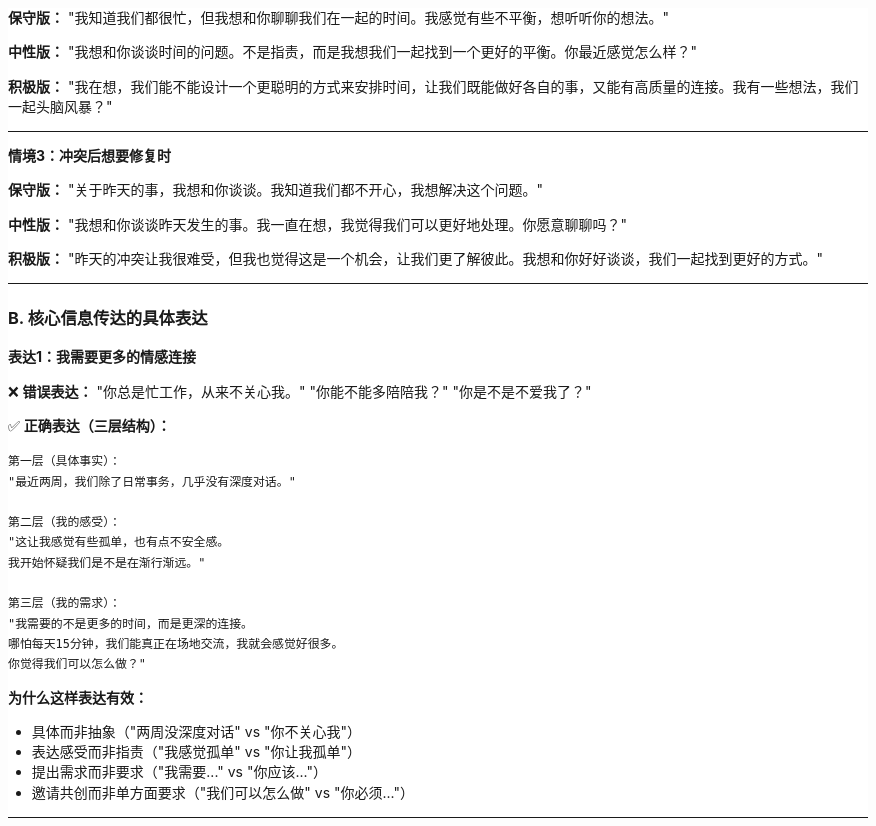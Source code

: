 **保守版：**
"我知道我们都很忙，但我想和你聊聊我们在一起的时间。我感觉有些不平衡，想听听你的想法。"

**中性版：**
"我想和你谈谈时间的问题。不是指责，而是我想我们一起找到一个更好的平衡。你最近感觉怎么样？"

**积极版：**
"我在想，我们能不能设计一个更聪明的方式来安排时间，让我们既能做好各自的事，又能有高质量的连接。我有一些想法，我们一起头脑风暴？"

---

**情境3：冲突后想要修复时**

**保守版：**
"关于昨天的事，我想和你谈谈。我知道我们都不开心，我想解决这个问题。"

**中性版：**
"我想和你谈谈昨天发生的事。我一直在想，我觉得我们可以更好地处理。你愿意聊聊吗？"

**积极版：**
"昨天的冲突让我很难受，但我也觉得这是一个机会，让我们更了解彼此。我想和你好好谈谈，我们一起找到更好的方式。"

---

### B. 核心信息传达的具体表达

**表达1：我需要更多的情感连接**

❌ **错误表达：**
"你总是忙工作，从来不关心我。"
"你能不能多陪陪我？"
"你是不是不爱我了？"

✅ **正确表达（三层结构）：**

```
第一层（具体事实）：
"最近两周，我们除了日常事务，几乎没有深度对话。"

第二层（我的感受）：
"这让我感觉有些孤单，也有点不安全感。
我开始怀疑我们是不是在渐行渐远。"

第三层（我的需求）：
"我需要的不是更多的时间，而是更深的连接。
哪怕每天15分钟，我们能真正在场地交流，我就会感觉好很多。
你觉得我们可以怎么做？"
```

**为什么这样表达有效：**
- 具体而非抽象（"两周没深度对话" vs "你不关心我"）
- 表达感受而非指责（"我感觉孤单" vs "你让我孤单"）
- 提出需求而非要求（"我需要..." vs "你应该..."）
- 邀请共创而非单方面要求（"我们可以怎么做" vs "你必须..."）

---
